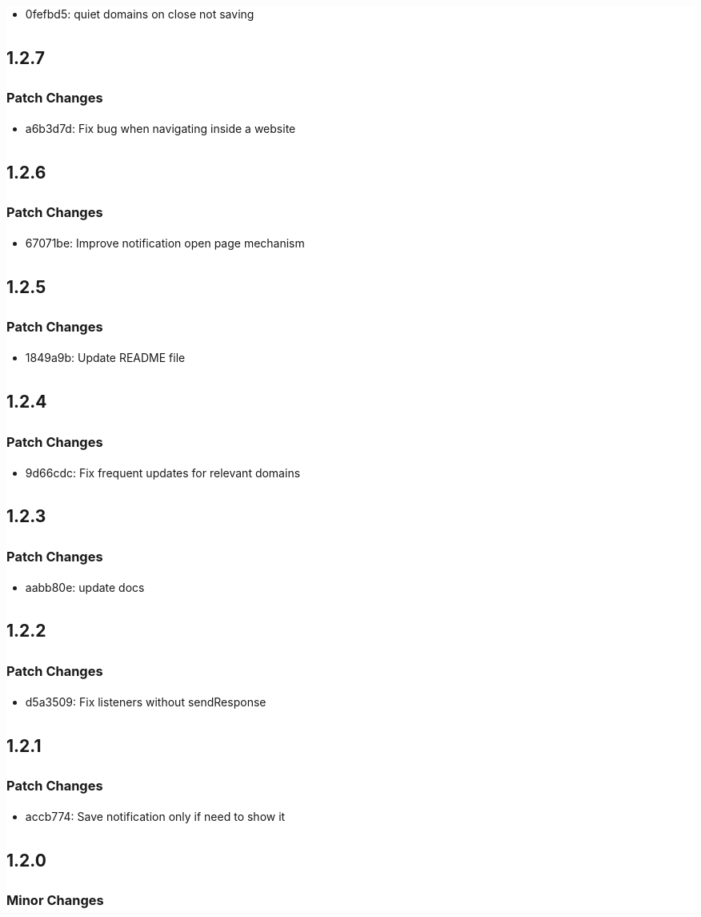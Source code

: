 - 0fefbd5: quiet domains on close not saving

## 1.2.7

### Patch Changes

- a6b3d7d: Fix bug when navigating inside a website

## 1.2.6

### Patch Changes

- 67071be: Improve notification open page mechanism

## 1.2.5

### Patch Changes

- 1849a9b: Update README file

## 1.2.4

### Patch Changes

- 9d66cdc: Fix frequent updates for relevant domains

## 1.2.3

### Patch Changes

- aabb80e: update docs

## 1.2.2

### Patch Changes

- d5a3509: Fix listeners without sendResponse

## 1.2.1

### Patch Changes

- accb774: Save notification only if need to show it

## 1.2.0

### Minor Changes
